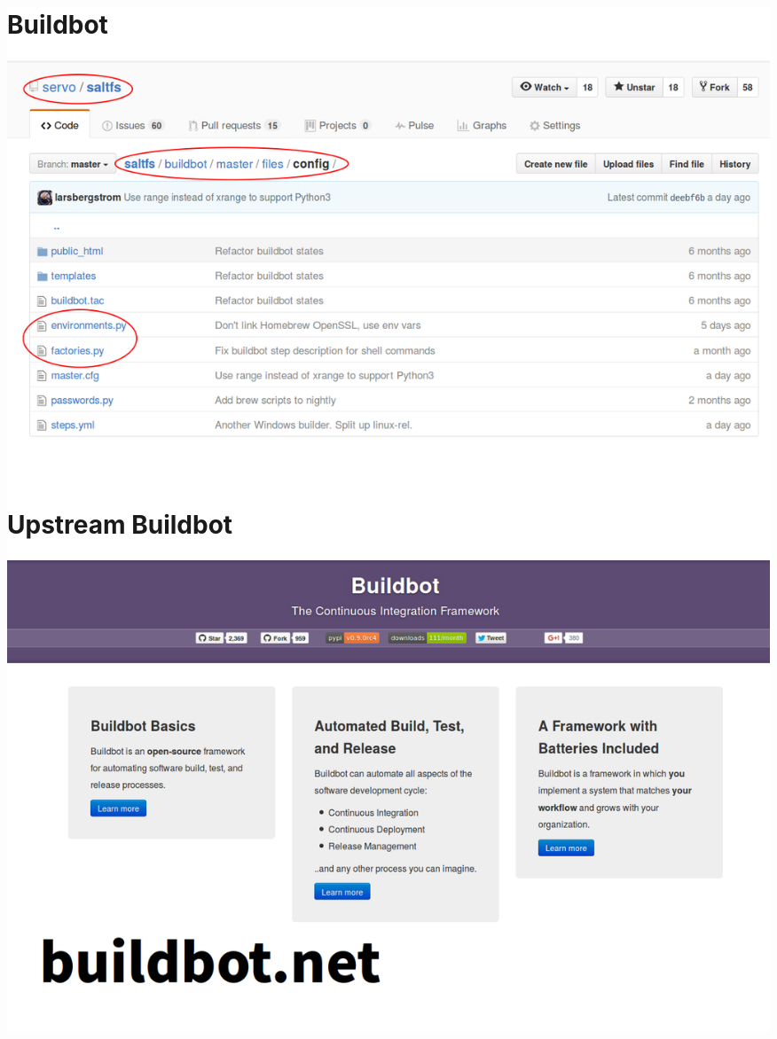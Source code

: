# Buildbot

<div class="elide" style="text-align: center; margin-top: 10px">
<img src="servo-buildbot-python.png">
</div>

# Upstream Buildbot

<div class="elide" style="text-align: center; margin-top: 10px">
<img src="buildbot-dot-net.png">
</div>
